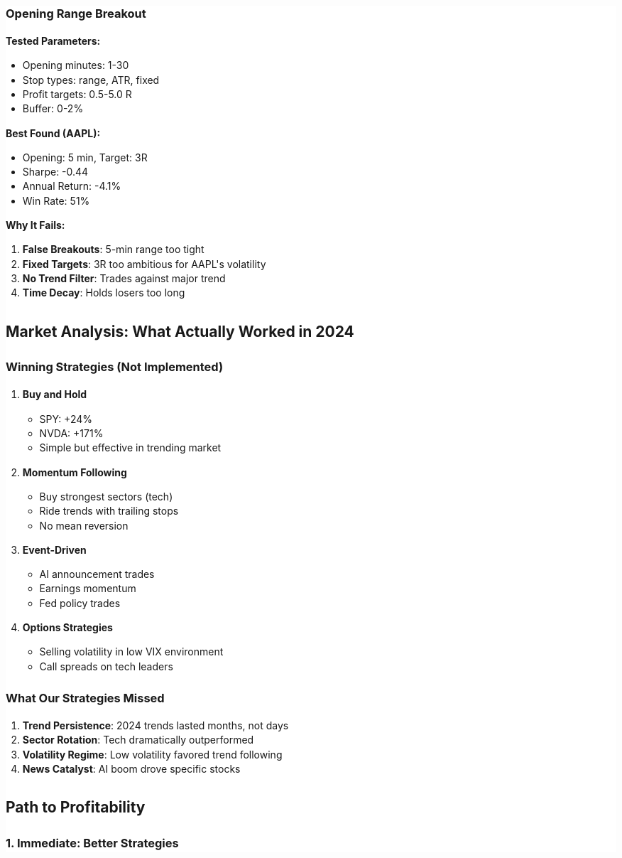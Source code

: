 ### Opening Range Breakout

**Tested Parameters:**
- Opening minutes: 1-30
- Stop types: range, ATR, fixed
- Profit targets: 0.5-5.0 R
- Buffer: 0-2%

**Best Found (AAPL):**
- Opening: 5 min, Target: 3R
- Sharpe: -0.44
- Annual Return: -4.1%
- Win Rate: 51%

**Why It Fails:**
1. **False Breakouts**: 5-min range too tight
2. **Fixed Targets**: 3R too ambitious for AAPL's volatility
3. **No Trend Filter**: Trades against major trend
4. **Time Decay**: Holds losers too long

## Market Analysis: What Actually Worked in 2024

### Winning Strategies (Not Implemented)

1. **Buy and Hold**
   - SPY: +24%
   - NVDA: +171%
   - Simple but effective in trending market

2. **Momentum Following**
   - Buy strongest sectors (tech)
   - Ride trends with trailing stops
   - No mean reversion

3. **Event-Driven**
   - AI announcement trades
   - Earnings momentum
   - Fed policy trades

4. **Options Strategies**
   - Selling volatility in low VIX environment
   - Call spreads on tech leaders

### What Our Strategies Missed

1. **Trend Persistence**: 2024 trends lasted months, not days
2. **Sector Rotation**: Tech dramatically outperformed
3. **Volatility Regime**: Low volatility favored trend following
4. **News Catalyst**: AI boom drove specific stocks

## Path to Profitability

### 1. Immediate: Better Strategies
